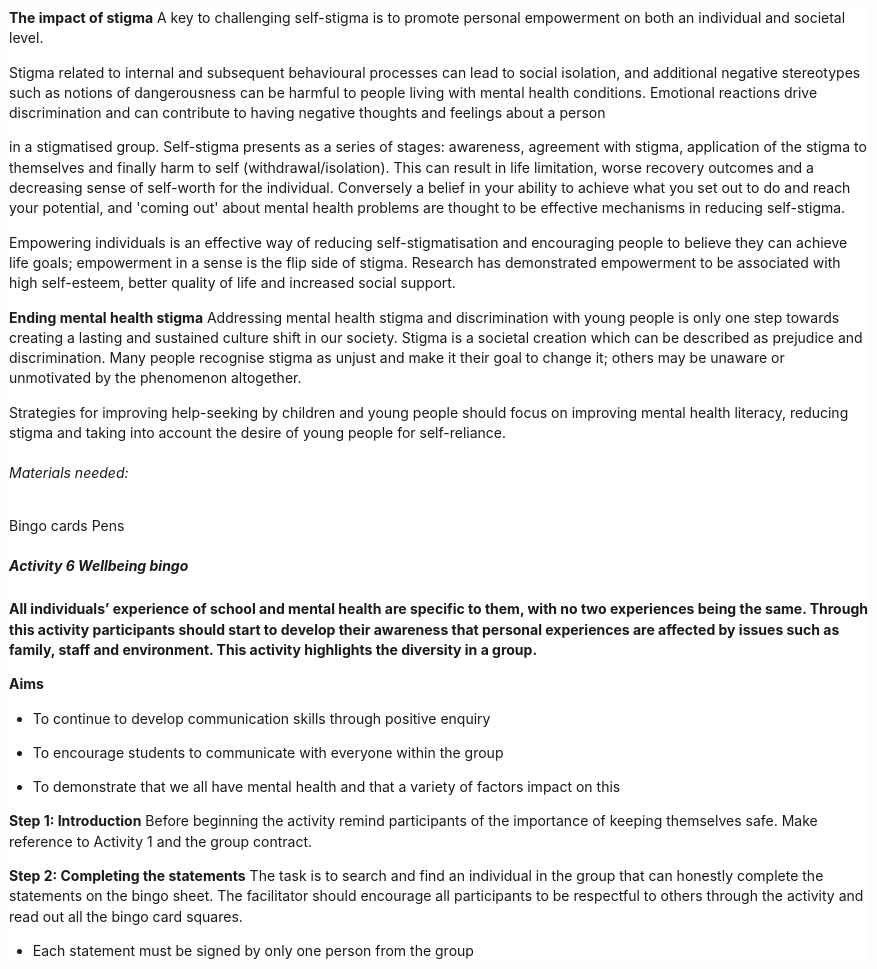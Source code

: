 **The impact of stigma** A key to challenging self-stigma is to promote personal empowerment on both an individual and societal level. 

Stigma related to internal and subsequent behavioural processes can lead to social isolation, and additional negative stereotypes such as notions of dangerousness can be harmful to people living with mental health conditions. Emotional reactions drive discrimination and can contribute to having negative thoughts and feelings about a person 

 in a stigmatised group. Self-stigma presents as a series of stages: awareness, agreement with stigma, application of the stigma to themselves and finally harm to self (withdrawal/isolation). This can result in life limitation, worse recovery outcomes and a decreasing sense of self-worth for the individual. Conversely a belief in your ability to achieve what you set out to do and reach your potential, and 'coming out' about mental health problems are thought to be effective mechanisms in reducing self-stigma. 

 Empowering individuals is an effective way of reducing self-stigmatisation and encouraging people to believe they can achieve life goals; empowerment in a sense is the flip side of stigma. Research has demonstrated empowerment to be associated with high self-esteem, better quality of life and increased social support. 


**Ending mental health stigma** Addressing mental health stigma and discrimination with young people is only one step towards creating a lasting and sustained culture shift in our society. Stigma is a societal creation which can be described as prejudice and discrimination. Many people recognise stigma as unjust and make it their goal to change it; others may be unaware or unmotivated by the phenomenon altogether. 

Strategies for improving help-seeking by children and young people should focus on improving mental health literacy, reducing stigma and taking into account the desire of young people for self-reliance. 


###### Materials needed: 

 Bingo cards Pens 

##### Activity 6 Wellbeing bingo 

**All individuals’ experience of school and mental health are specific to them, with no two experiences being the same. Through this activity participants should start to develop their awareness that personal experiences are affected by issues such as family, staff and environment. This activity highlights the diversity in a group.** 

**Aims** 

- To continue to develop communication skills through     positive enquiry 

- To encourage students to communicate with everyone     within the group 

- To demonstrate that we all have mental health and that     a variety of factors impact on this 

**Step 1: Introduction** Before beginning the activity remind participants of the importance of keeping themselves safe. Make reference to Activity 1 and the group contract. 

**Step 2: Completing the statements** The task is to search and find an individual in the group that can honestly complete the statements on the bingo sheet. The facilitator should encourage all participants to be respectful to others through the activity and read out all the bingo card squares. 

- Each statement must be signed by only one person from     the group 
